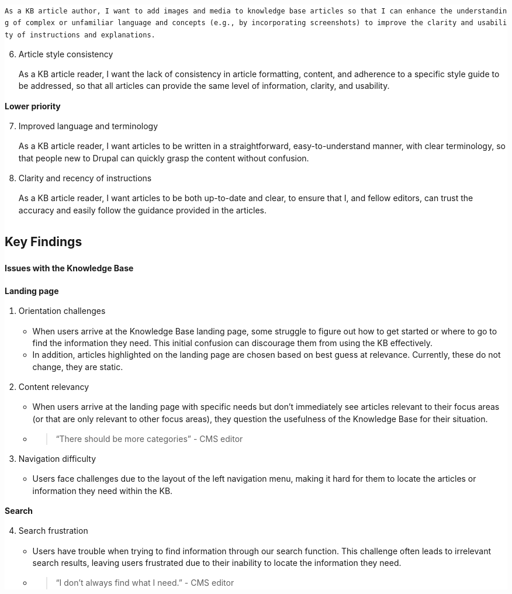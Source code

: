     As a KB article author, I want to add images and media to knowledge base articles so that I can enhance the understanding of complex or unfamiliar language and concepts (e.g., by incorporating screenshots) to improve the clarity and usability of instructions and explanations.

6. Article style consistency 

    As a KB article reader, I want the lack of consistency in article formatting, content, and adherence to a specific style guide to be addressed, so that all articles can provide the same level of information, clarity, and usability. 

**Lower priority**

7. Improved language and terminology 

     As a KB article reader, I want articles to be written in a straightforward, easy-to-understand manner, with clear terminology, so that people new to Drupal can quickly grasp the content without confusion. 

8. Clarity and recency of instructions 

    As a KB article reader, I want articles to be both up-to-date and clear, to ensure that I, and fellow editors, can trust the accuracy and easily follow the guidance provided in the articles. 


## Key Findings 

<H4>Issues with the Knowledge Base </H4>

**Landing page**

1. Orientation challenges 

    * When users arrive at the Knowledge Base landing page, some struggle to figure out how to get started or where to go to find the information they need. This initial confusion can discourage them from using the KB effectively.  
    * In addition, articles highlighted on the landing page are chosen based on best guess at relevance. Currently, these do not change, they are static. 

2. Content relevancy 
    * When users arrive at the landing page with specific needs but don’t immediately see articles relevant to their focus areas (or that are only relevant to other focus areas), they question the usefulness of the Knowledge Base for their situation.  

    * >“There should be more categories” - CMS editor 

3. Navigation difficulty 

    * Users face challenges due to the layout of the left navigation menu, making it hard for them to locate the articles or information they need within the KB.  

**Search**

4. Search frustration 

    * Users have trouble when trying to find information through our search function. This challenge often leads to irrelevant search results, leaving users frustrated due to their inability to locate the information they need. 
    * >“I don’t always find what I need.” - CMS editor 
